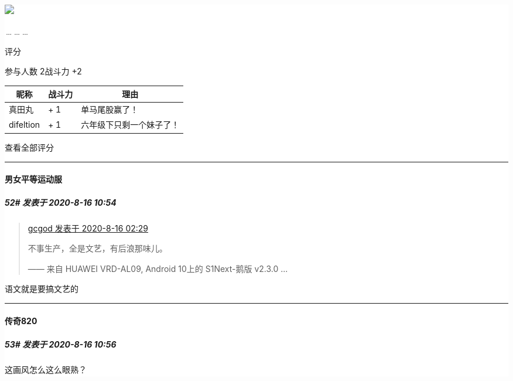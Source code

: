 


<img src="https://img.saraba1st.com/forum/202008/16/104651lbjoilei98aaoj2l.jpg" referrerpolicy="no-referrer">








﹍﹍﹍

评分





 参与人数 2战斗力 +2

|昵称|战斗力|理由|
|----|---|---|
| 真田丸| + 1|单马尾股赢了！|
| difeltion| + 1|六年级下只剩一个妹子了！|



查看全部评分






-----

####  男女平等运动服  
##### 52#       发表于 2020-8-16 10:54



<blockquote><a href="httphttps://bbs.saraba1st.com/2b/forum.php?mod=redirect&amp;goto=findpost&amp;pid=48445111&amp;ptid=1954911" target="_blank">gcgod 发表于 2020-8-16 02:29</a>

不事生产，全是文艺，有后浪那味儿。


—— 来自 HUAWEI VRD-AL09, Android 10上的 S1Next-鹅版 v2.3.0 ...</blockquote>
语文就是要搞文艺的







-----

####  传奇820  
##### 53#       发表于 2020-8-16 10:56




这画风怎么这么眼熟？ 

